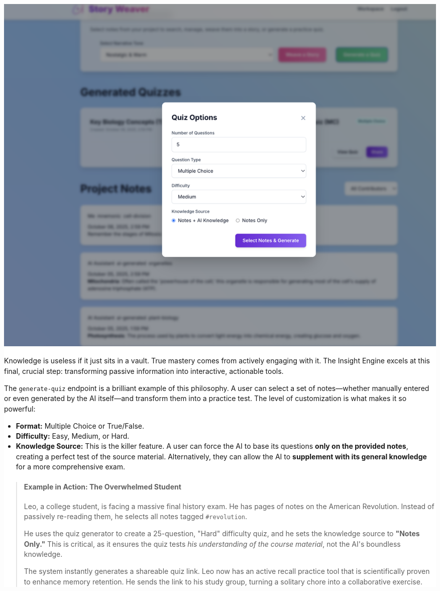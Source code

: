 ![](weave-quiz.png)

Knowledge is useless if it just sits in a vault. True mastery comes from actively engaging with it. The Insight Engine excels at this final, crucial step: transforming passive information into interactive, actionable tools.

The `generate-quiz` endpoint is a brilliant example of this philosophy. A user can select a set of notes—whether manually entered or even generated by the AI itself—and transform them into a practice test. The level of customization is what makes it so powerful:

  * **Format:** Multiple Choice or True/False.
  * **Difficulty:** Easy, Medium, or Hard.
  * **Knowledge Source:** This is the killer feature. A user can force the AI to base its questions **only on the provided notes**, creating a perfect test of the source material. Alternatively, they can allow the AI to **supplement with its general knowledge** for a more comprehensive exam.

> #### **Example in Action: The Overwhelmed Student**
>
> Leo, a college student, is facing a massive final history exam. He has pages of notes on the American Revolution. Instead of passively re-reading them, he selects all notes tagged `#revolution`.
>
> He uses the quiz generator to create a 25-question, "Hard" difficulty quiz, and he sets the knowledge source to **"Notes Only."** This is critical, as it ensures the quiz tests *his understanding of the course material*, not the AI's boundless knowledge.
>
> The system instantly generates a shareable quiz link. Leo now has an active recall practice tool that is scientifically proven to enhance memory retention. He sends the link to his study group, turning a solitary chore into a collaborative exercise.
